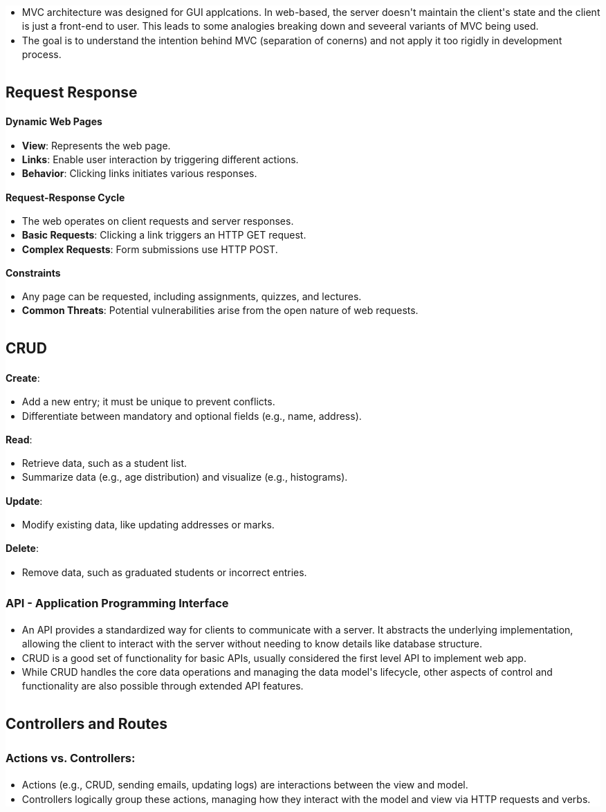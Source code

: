 - MVC architecture was designed for GUI applcations. In web-based, the server doesn't maintain the client's state and the client is just a front-end to user. This leads to some analogies breaking down and seveeral variants of MVC being used.
- The goal is to understand the intention behind MVC (separation of conerns) and not apply it too rigidly in development process.

## Request Response
**Dynamic Web Pages**  
- **View**: Represents the web page.  
- **Links**: Enable user interaction by triggering different actions.  
- **Behavior**: Clicking links initiates various responses.

**Request-Response Cycle**  
- The web operates on client requests and server responses.  
- **Basic Requests**: Clicking a link triggers an HTTP GET request.  
- **Complex Requests**: Form submissions use HTTP POST.

**Constraints**
- Any page can be requested, including assignments, quizzes, and lectures.  
- **Common Threats**: Potential vulnerabilities arise from the open nature of web requests.

## CRUD 
**Create**:  
- Add a new entry; it must be unique to prevent conflicts.  
- Differentiate between mandatory and optional fields (e.g., name, address).

**Read**:  
- Retrieve data, such as a student list.  
- Summarize data (e.g., age distribution) and visualize (e.g., histograms).

**Update**:  
- Modify existing data, like updating addresses or marks.

**Delete**:    
- Remove data, such as graduated students or incorrect entries.

### API - Application Programming Interface  
- An API provides a standardized way for clients to communicate with a server. It abstracts the underlying implementation, allowing the client to interact with the server without needing to know details like database structure. 
- CRUD is a good set of functionality for basic APIs, usually considered the first level API to implement web app.
- While CRUD handles the core data operations and managing the data model's lifecycle, other aspects of control and functionality are also possible through extended API features.

## Controllers and Routes
### Actions vs. Controllers:
- Actions (e.g., CRUD, sending emails, updating logs) are interactions between the view and model.  
- Controllers logically group these actions, managing how they interact with the model and view via HTTP requests and verbs.
